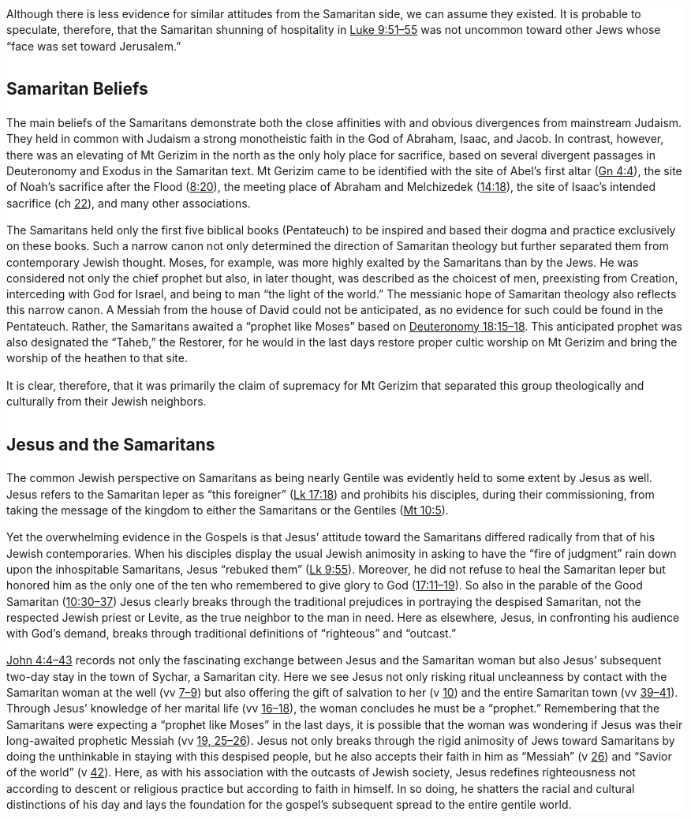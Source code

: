 Although there is less evidence for similar attitudes from the Samaritan side, we can assume they existed. It is probable to speculate, therefore, that the Samaritan shunning of hospitality in [Luke 9:51–55](https://ref.ly/Luke9:51-Luke9:55) was not uncommon toward other Jews whose “face was set toward Jerusalem.”

Samaritan Beliefs
-----------------

The main beliefs of the Samaritans demonstrate both the close affinities with and obvious divergences from mainstream Judaism. They held in common with Judaism a strong monotheistic faith in the God of Abraham, Isaac, and Jacob. In contrast, however, there was an elevating of Mt Gerizim in the north as the only holy place for sacrifice, based on several divergent passages in Deuteronomy and Exodus in the Samaritan text. Mt Gerizim came to be identified with the site of Abel’s first altar ([Gn 4:4](https://ref.ly/Gen4:4)), the site of Noah’s sacrifice after the Flood ([8:20](https://ref.ly/Gen8:20)), the meeting place of Abraham and Melchizedek ([14:18](https://ref.ly/Gen14:18)), the site of Isaac’s intended sacrifice (ch [22](https://ref.ly/Gen22:1-Gen22:24)), and many other associations.

The Samaritans held only the first five biblical books (Pentateuch) to be inspired and based their dogma and practice exclusively on these books. Such a narrow canon not only determined the direction of Samaritan theology but further separated them from contemporary Jewish thought. Moses, for example, was more highly exalted by the Samaritans than by the Jews. He was considered not only the chief prophet but also, in later thought, was described as the choicest of men, preexisting from Creation, interceding with God for Israel, and being to man “the light of the world.” The messianic hope of Samaritan theology also reflects this narrow canon. A Messiah from the house of David could not be anticipated, as no evidence for such could be found in the Pentateuch. Rather, the Samaritans awaited a “prophet like Moses” based on [Deuteronomy 18:15–18](https://ref.ly/Deut18:15-Deut18:18). This anticipated prophet was also designated the “Taheb,” the Restorer, for he would in the last days restore proper cultic worship on Mt Gerizim and bring the worship of the heathen to that site.

It is clear, therefore, that it was primarily the claim of supremacy for Mt Gerizim that separated this group theologically and culturally from their Jewish neighbors.

Jesus and the Samaritans
------------------------

The common Jewish perspective on Samaritans as being nearly Gentile was evidently held to some extent by Jesus as well. Jesus refers to the Samaritan leper as “this foreigner” ([Lk 17:18](https://ref.ly/Luke17:18)) and prohibits his disciples, during their commissioning, from taking the message of the kingdom to either the Samaritans or the Gentiles ([Mt 10:5](https://ref.ly/Matt10:5)).

Yet the overwhelming evidence in the Gospels is that Jesus’ attitude toward the Samaritans differed radically from that of his Jewish contemporaries. When his disciples display the usual Jewish animosity in asking to have the “fire of judgment” rain down upon the inhospitable Samaritans, Jesus “rebuked them” ([Lk 9:55](https://ref.ly/Luke9:55)). Moreover, he did not refuse to heal the Samaritan leper but honored him as the only one of the ten who remembered to give glory to God ([17:11–19](https://ref.ly/Luke17:11-Luke17:19)). So also in the parable of the Good Samaritan ([10:30–37](https://ref.ly/Luke10:30-Luke10:37)) Jesus clearly breaks through the traditional prejudices in portraying the despised Samaritan, not the respected Jewish priest or Levite, as the true neighbor to the man in need. Here as elsewhere, Jesus, in confronting his audience with God’s demand, breaks through traditional definitions of “righteous” and “outcast.”

[John 4:4–43](https://ref.ly/John4:4-John4:43) records not only the fascinating exchange between Jesus and the Samaritan woman but also Jesus’ subsequent two\-day stay in the town of Sychar, a Samaritan city. Here we see Jesus not only risking ritual uncleanness by contact with the Samaritan woman at the well (vv [7–9](https://ref.ly/John4:7-John4:9)) but also offering the gift of salvation to her (v [10](https://ref.ly/John4:10)) and the entire Samaritan town (vv [39–41](https://ref.ly/John4:39-John4:41)). Through Jesus’ knowledge of her marital life (vv [16–18](https://ref.ly/John4:16-John4:18)), the woman concludes he must be a “prophet.” Remembering that the Samaritans were expecting a “prophet like Moses” in the last days, it is possible that the woman was wondering if Jesus was their long\-awaited prophetic Messiah (vv [19, 25–26](https://ref.ly/John4:19,John4:25-John4:26)). Jesus not only breaks through the rigid animosity of Jews toward Samaritans by doing the unthinkable in staying with this despised people, but he also accepts their faith in him as “Messiah” (v [26](https://ref.ly/John4:26)) and “Savior of the world” (v [42](https://ref.ly/John4:42)). Here, as with his association with the outcasts of Jewish society, Jesus redefines righteousness not according to descent or religious practice but according to faith in himself. In so doing, he shatters the racial and cultural distinctions of his day and lays the foundation for the gospel’s subsequent spread to the entire gentile world.